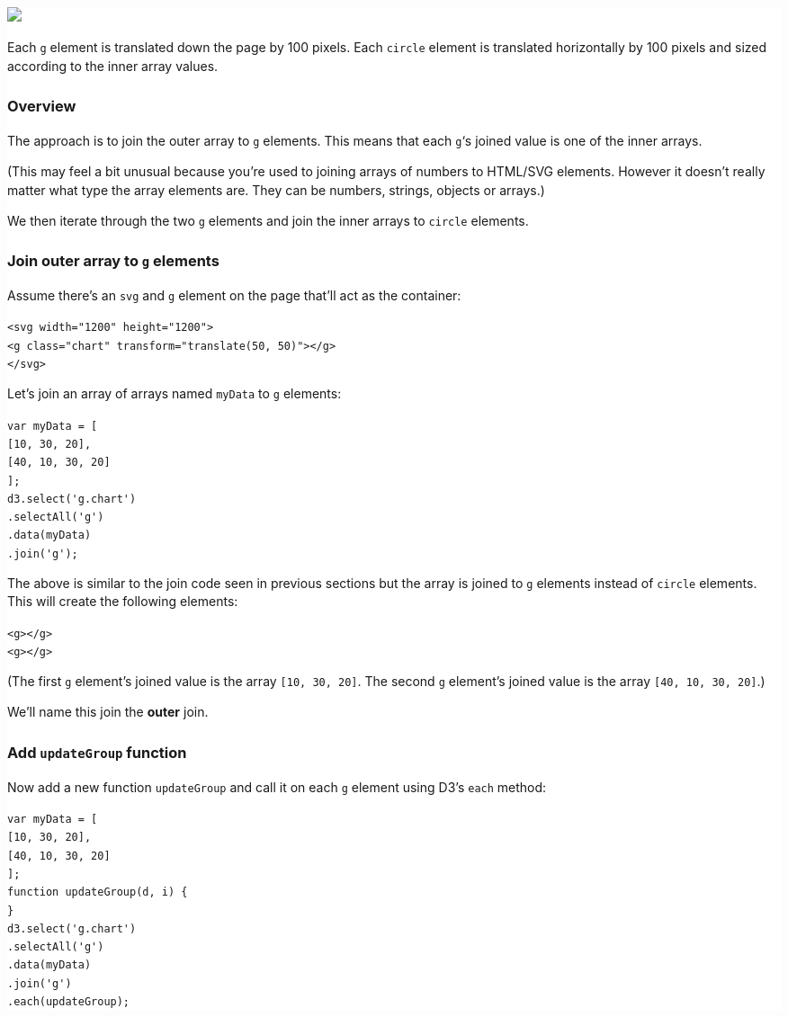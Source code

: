 ![](https://learn.createwithdata.com/wp-content/uploads/2021/04/image-17.png)

Each `g` element is translated down the page by 100 pixels. Each `circle` element is translated horizontally by 100 pixels and sized according to the inner array values.

### Overview

The approach is to join the outer array to `g` elements. This means that each `g`‘s joined value is one of the inner arrays.

(This may feel a bit unusual because you’re used to joining arrays of numbers to HTML/SVG elements. However it doesn’t really matter what type the array elements are. They can be numbers, strings, objects or arrays.)

We then iterate through the two `g` elements and join the inner arrays to `circle` elements.

### Join outer array to `g` elements

Assume there’s an `svg` and `g` element on the page that’ll act as the container:

```
<svg width="1200" height="1200">
<g class="chart" transform="translate(50, 50)"></g>
</svg>
```

Let’s join an array of arrays named `myData` to `g` elements:

```
var myData = [
[10, 30, 20],
[40, 10, 30, 20]
];
d3.select('g.chart')
.selectAll('g')
.data(myData)
.join('g');
```

The above is similar to the join code seen in previous sections but the array is joined to `g` elements instead of `circle` elements. This will create the following elements:

```
<g></g>
<g></g>
```

(The first `g` element’s joined value is the array `[10, 30, 20]`. The second `g` element’s joined value is the array `[40, 10, 30, 20]`.)

We’ll name this join the **outer** join.

### Add `updateGroup` function

Now add a new function `updateGroup` and call it on each `g` element using D3’s `each` method:

```
var myData = [
[10, 30, 20],
[40, 10, 30, 20]
];
function updateGroup(d, i) {
}
d3.select('g.chart')
.selectAll('g')
.data(myData)
.join('g')
.each(updateGroup);
```
